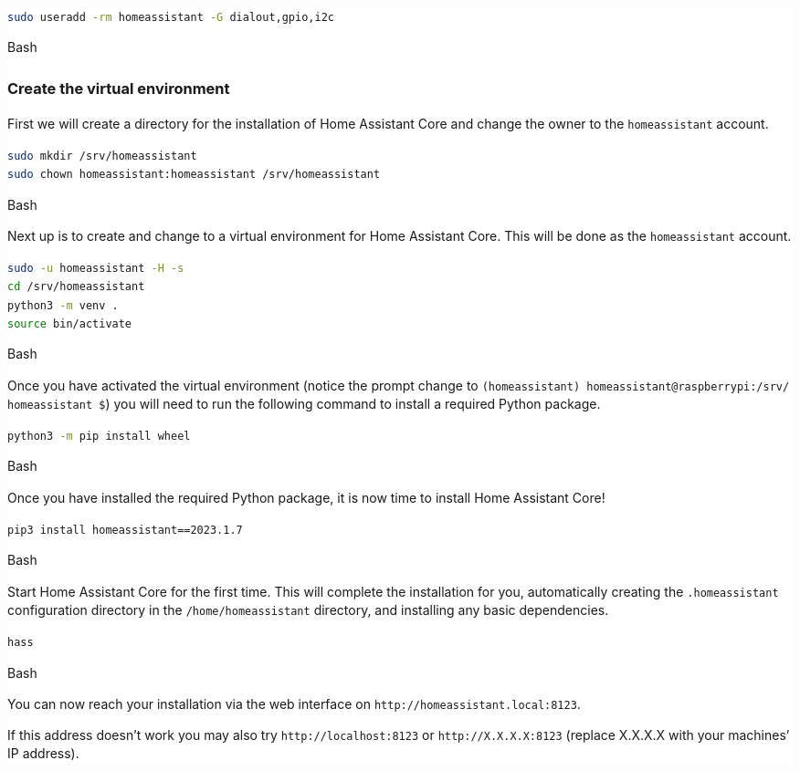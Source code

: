 ```bash
sudo useradd -rm homeassistant -G dialout,gpio,i2c
```

Bash

###  Create the virtual environment

First we will create a directory for the installation of Home Assistant Core and change the owner to the `homeassistant` account.

```bash
sudo mkdir /srv/homeassistant
sudo chown homeassistant:homeassistant /srv/homeassistant
```

Bash

Next up is to create and change to a virtual environment for Home Assistant Core. This will be done as the `homeassistant` account.

```bash
sudo -u homeassistant -H -s
cd /srv/homeassistant
python3 -m venv .
source bin/activate
```

Bash

Once you have activated the virtual environment (notice the prompt change to `(homeassistant) homeassistant@raspberrypi:/srv/homeassistant $`) you will need to run the following command to install a required Python package.

```bash
python3 -m pip install wheel
```

Bash

Once you have installed the required Python package, it is now time to install Home Assistant Core!

```bash
pip3 install homeassistant==2023.1.7
```

Bash

Start Home Assistant Core for the first time. This will complete the installation for you, automatically creating the `.homeassistant` configuration directory in the `/home/homeassistant` directory, and installing any basic dependencies.

```bash
hass
```

Bash

You can now reach your installation via the web interface on `http://homeassistant.local:8123`.

If this address doesn’t work you may also try `http://localhost:8123` or `http://X.X.X.X:8123` (replace X.X.X.X with your machines’ IP address).
